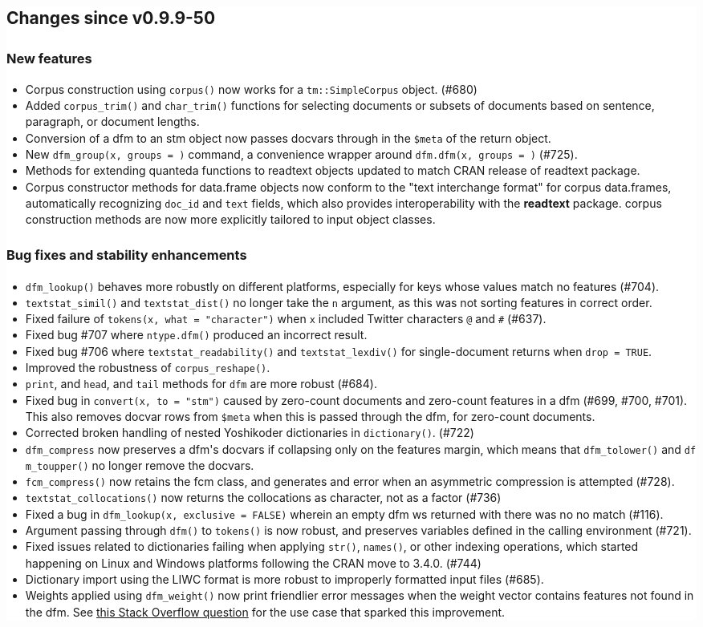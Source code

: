 ## Changes since v0.9.9-50

### New features

* Corpus construction using `corpus()` now works for a `tm::SimpleCorpus` object. (#680)
* Added `corpus_trim()` and `char_trim()` functions for selecting documents or subsets of documents based on sentence, paragraph, or document lengths.
* Conversion of a dfm to an stm object now passes docvars through in the `$meta` of the return object.
* New `dfm_group(x, groups = )` command, a convenience wrapper around `dfm.dfm(x, groups = )` (#725).
* Methods for extending quanteda functions to readtext objects updated to match CRAN release of readtext package.
* Corpus constructor methods for data.frame objects now conform to the "text interchange format" for corpus data.frames, automatically recognizing `doc_id` and `text` fields, which also provides interoperability with the **readtext** package.  corpus construction methods are now more explicitly tailored to input object classes.

### Bug fixes and stability enhancements

* `dfm_lookup()` behaves more robustly on different platforms, especially for keys whose values match no features (#704).
* `textstat_simil()` and `textstat_dist()` no longer take the `n` argument, as this was not sorting features in correct order.
* Fixed failure of `tokens(x, what = "character")` when `x` included Twitter characters `@` and `#` (#637).
* Fixed bug #707 where `ntype.dfm()` produced an incorrect result.
* Fixed bug #706 where `textstat_readability()` and `textstat_lexdiv()` for single-document returns when `drop = TRUE`.
* Improved the robustness of `corpus_reshape()`.
* `print`, and `head`, and `tail` methods for `dfm` are more robust (#684).
* Fixed bug in `convert(x, to = "stm")` caused by zero-count documents and zero-count features in a dfm (#699, #700, #701).  This also removes docvar rows from `$meta` when this is passed through the dfm, for zero-count documents.
* Corrected broken handling of nested Yoshikoder dictionaries in `dictionary()`. (#722)
* `dfm_compress` now preserves a dfm's docvars if collapsing only on the features margin, which means that `dfm_tolower()` and `dfm_toupper()` no longer remove the docvars.
* `fcm_compress()` now retains the fcm class, and generates and error when an asymmetric compression is attempted (#728).
* `textstat_collocations()` now returns the collocations as character, not as a factor (#736)
* Fixed a bug in `dfm_lookup(x, exclusive = FALSE)` wherein an empty dfm ws returned with there was no no match (#116).
* Argument passing through `dfm()` to `tokens()` is now robust, and preserves variables defined in the calling environment (#721).
* Fixed issues related to dictionaries failing when applying `str()`, `names()`, or other indexing operations, which started happening on Linux and Windows platforms following the CRAN move to 3.4.0. (#744)
* Dictionary import using the LIWC format is more robust to improperly formatted input files (#685).
* Weights applied using `dfm_weight()` now print friendlier error messages when the weight vector contains features not found in the dfm.  See [this Stack Overflow question](https://stackoverflow.com/questions/44132313/can-the-anew-dictionary-be-used-for-sentiment-analysis-in-quanteda/) for the use case that sparked this improvement.
